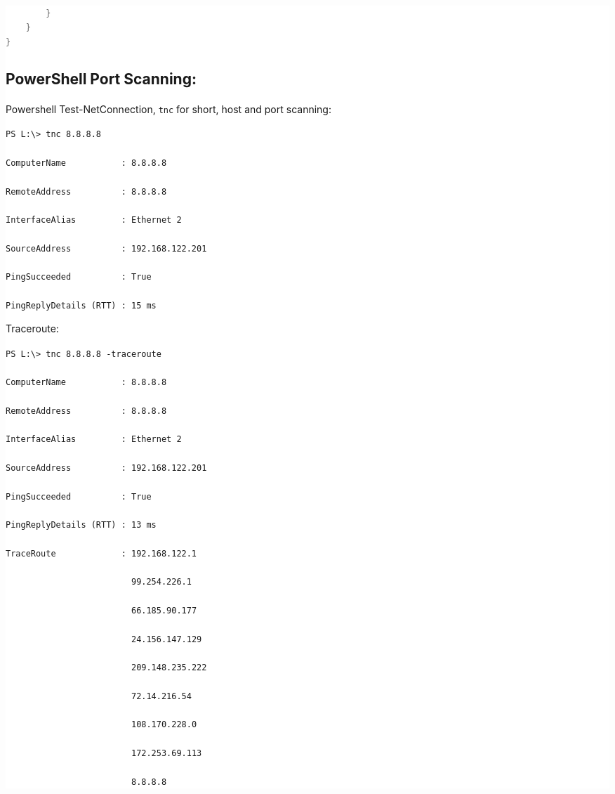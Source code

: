 ```powershell
        }
    }
}
```

## PowerShell Port Scanning:

Powershell Test-NetConnection, ```tnc``` for short, host and port scanning:

```
PS L:\> tnc 8.8.8.8

ComputerName           : 8.8.8.8

RemoteAddress          : 8.8.8.8

InterfaceAlias         : Ethernet 2

SourceAddress          : 192.168.122.201

PingSucceeded          : True

PingReplyDetails (RTT) : 15 ms
```

Traceroute:

```
PS L:\> tnc 8.8.8.8 -traceroute

ComputerName           : 8.8.8.8

RemoteAddress          : 8.8.8.8

InterfaceAlias         : Ethernet 2

SourceAddress          : 192.168.122.201

PingSucceeded          : True

PingReplyDetails (RTT) : 13 ms

TraceRoute             : 192.168.122.1

                         99.254.226.1

                         66.185.90.177

                         24.156.147.129

                         209.148.235.222

                         72.14.216.54

                         108.170.228.0

                         172.253.69.113

                         8.8.8.8
```
